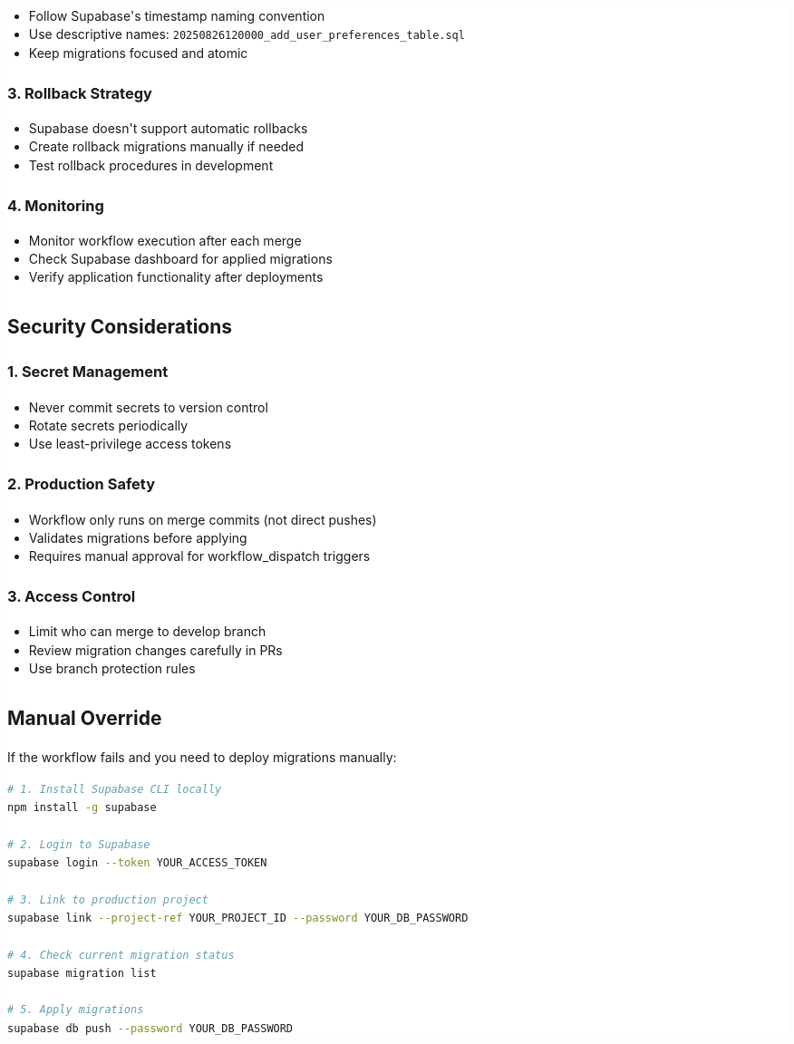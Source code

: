 - Follow Supabase's timestamp naming convention
- Use descriptive names: `20250826120000_add_user_preferences_table.sql`
- Keep migrations focused and atomic

### 3. Rollback Strategy

- Supabase doesn't support automatic rollbacks
- Create rollback migrations manually if needed
- Test rollback procedures in development

### 4. Monitoring

- Monitor workflow execution after each merge
- Check Supabase dashboard for applied migrations
- Verify application functionality after deployments

## Security Considerations

### 1. Secret Management

- Never commit secrets to version control
- Rotate secrets periodically
- Use least-privilege access tokens

### 2. Production Safety

- Workflow only runs on merge commits (not direct pushes)
- Validates migrations before applying
- Requires manual approval for workflow_dispatch triggers

### 3. Access Control

- Limit who can merge to develop branch
- Review migration changes carefully in PRs
- Use branch protection rules

## Manual Override

If the workflow fails and you need to deploy migrations manually:

```bash
# 1. Install Supabase CLI locally
npm install -g supabase

# 2. Login to Supabase
supabase login --token YOUR_ACCESS_TOKEN

# 3. Link to production project
supabase link --project-ref YOUR_PROJECT_ID --password YOUR_DB_PASSWORD

# 4. Check current migration status
supabase migration list

# 5. Apply migrations
supabase db push --password YOUR_DB_PASSWORD
```

